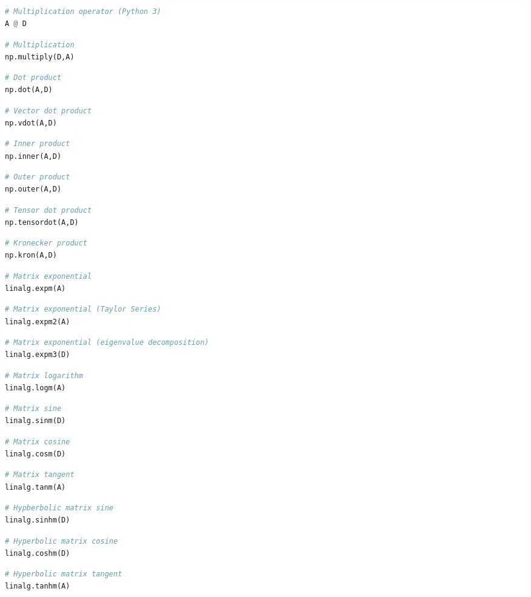 ```python
# Multiplication operator (Python 3)
A @ D
```
```python
# Multiplication
np.multiply(D,A)
```
```python
# Dot product
np.dot(A,D)
```
```python
# Vector dot product
np.vdot(A,D)
```
```python
# Inner product
np.inner(A,D)
```
```python
# Outer product
np.outer(A,D)
```
```python
# Tensor dot product
np.tensordot(A,D)
```
```python
# Kronecker product
np.kron(A,D)
```
```python
# Matrix exponential
linalg.expm(A)
```
```python
# Matrix exponential (Taylor Series)
linalg.expm2(A)
```
```python
# Matrix exponential (eigenvalue decomposition)
linalg.expm3(D)
```
```python
# Matrix logarithm
linalg.logm(A)
```
```python
# Matrix sine
linalg.sinm(D)
```
```python
# Matrix cosine
linalg.cosm(D)
```
```python
# Matrix tangent
linalg.tanm(A)
```
```python
# Hypberbolic matrix sine
linalg.sinhm(D)
```
```python
# Hyperbolic matrix cosine
linalg.coshm(D)
```
```python
# Hyperbolic matrix tangent
linalg.tanhm(A)
```